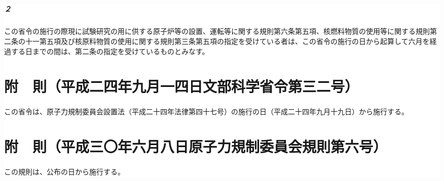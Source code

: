 ##### ２
この省令の施行の際現に試験研究の用に供する原子炉等の設置、運転等に関する規則第六条第五項、核燃料物質の使用等に関する規則第二条の十一第五項及び核原料物質の使用に関する規則第三条第五項の指定を受けている者は、この省令の施行の日から起算して六月を経過する日までの間は、第二条の指定を受けているものとみなす。
# 附　則（平成二四年九月一四日文部科学省令第三二号）
この省令は、原子力規制委員会設置法（平成二十四年法律第四十七号）の施行の日（平成二十四年九月十九日）から施行する。
# 附　則（平成三〇年六月八日原子力規制委員会規則第六号）
この規則は、公布の日から施行する。
